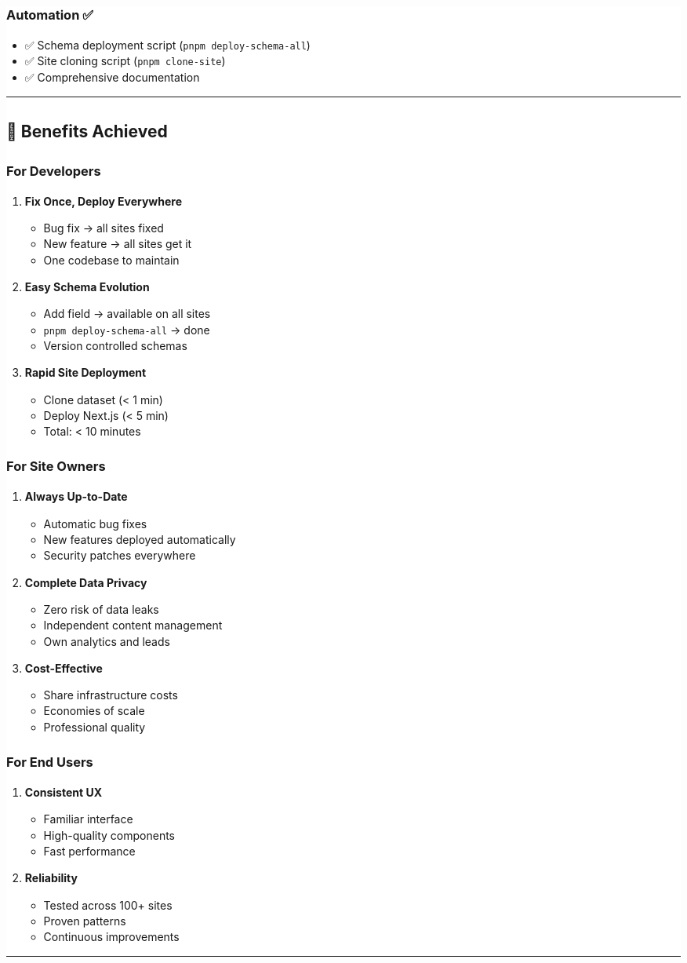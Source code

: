 ### Automation ✅
- ✅ Schema deployment script (`pnpm deploy-schema-all`)
- ✅ Site cloning script (`pnpm clone-site`)
- ✅ Comprehensive documentation

---

## 🎯 Benefits Achieved

### For Developers
1. **Fix Once, Deploy Everywhere**
   - Bug fix → all sites fixed
   - New feature → all sites get it
   - One codebase to maintain

2. **Easy Schema Evolution**
   - Add field → available on all sites
   - `pnpm deploy-schema-all` → done
   - Version controlled schemas

3. **Rapid Site Deployment**
   - Clone dataset (< 1 min)
   - Deploy Next.js (< 5 min)
   - Total: < 10 minutes

### For Site Owners
1. **Always Up-to-Date**
   - Automatic bug fixes
   - New features deployed automatically
   - Security patches everywhere

2. **Complete Data Privacy**
   - Zero risk of data leaks
   - Independent content management
   - Own analytics and leads

3. **Cost-Effective**
   - Share infrastructure costs
   - Economies of scale
   - Professional quality

### For End Users
1. **Consistent UX**
   - Familiar interface
   - High-quality components
   - Fast performance

2. **Reliability**
   - Tested across 100+ sites
   - Proven patterns
   - Continuous improvements

---